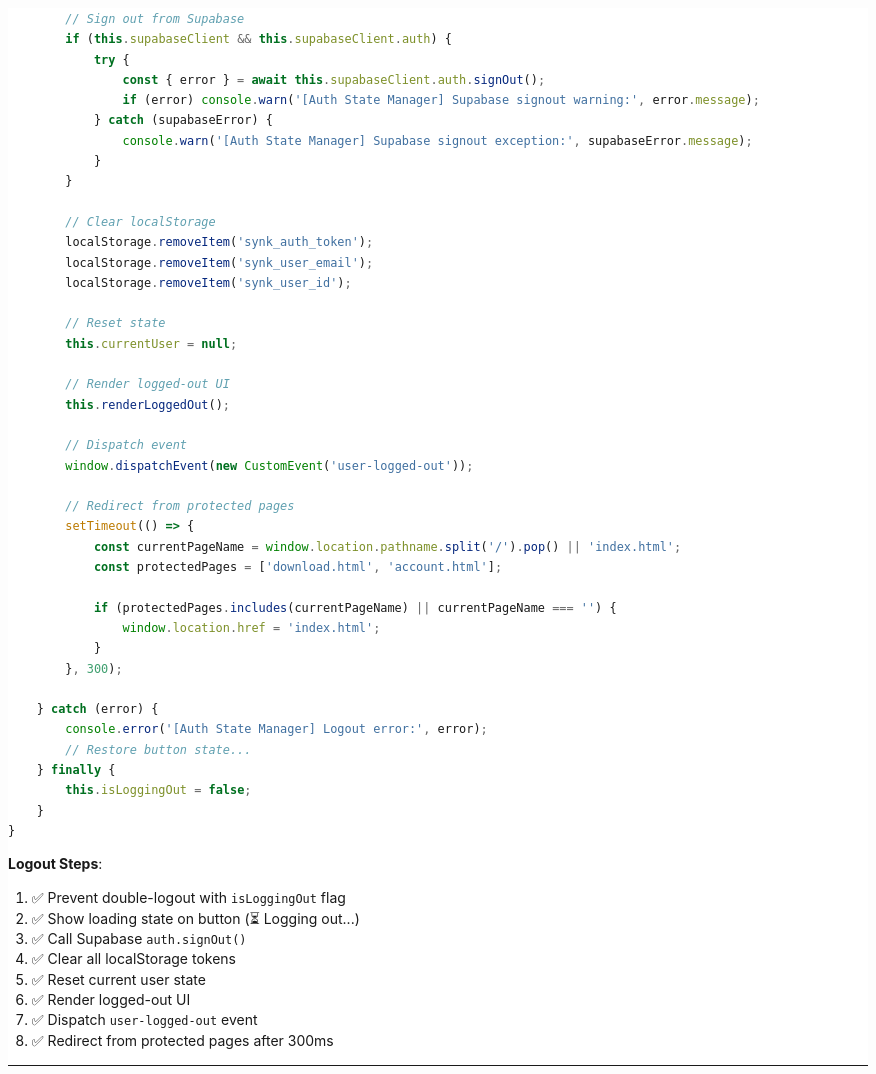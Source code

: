```javascript
        // Sign out from Supabase
        if (this.supabaseClient && this.supabaseClient.auth) {
            try {
                const { error } = await this.supabaseClient.auth.signOut();
                if (error) console.warn('[Auth State Manager] Supabase signout warning:', error.message);
            } catch (supabaseError) {
                console.warn('[Auth State Manager] Supabase signout exception:', supabaseError.message);
            }
        }

        // Clear localStorage
        localStorage.removeItem('synk_auth_token');
        localStorage.removeItem('synk_user_email');
        localStorage.removeItem('synk_user_id');

        // Reset state
        this.currentUser = null;

        // Render logged-out UI
        this.renderLoggedOut();

        // Dispatch event
        window.dispatchEvent(new CustomEvent('user-logged-out'));

        // Redirect from protected pages
        setTimeout(() => {
            const currentPageName = window.location.pathname.split('/').pop() || 'index.html';
            const protectedPages = ['download.html', 'account.html'];
            
            if (protectedPages.includes(currentPageName) || currentPageName === '') {
                window.location.href = 'index.html';
            }
        }, 300);
        
    } catch (error) {
        console.error('[Auth State Manager] Logout error:', error);
        // Restore button state...
    } finally {
        this.isLoggingOut = false;
    }
}
```

**Logout Steps**:
1. ✅ Prevent double-logout with `isLoggingOut` flag
2. ✅ Show loading state on button (⏳ Logging out...)
3. ✅ Call Supabase `auth.signOut()`
4. ✅ Clear all localStorage tokens
5. ✅ Reset current user state
6. ✅ Render logged-out UI
7. ✅ Dispatch `user-logged-out` event
8. ✅ Redirect from protected pages after 300ms

---